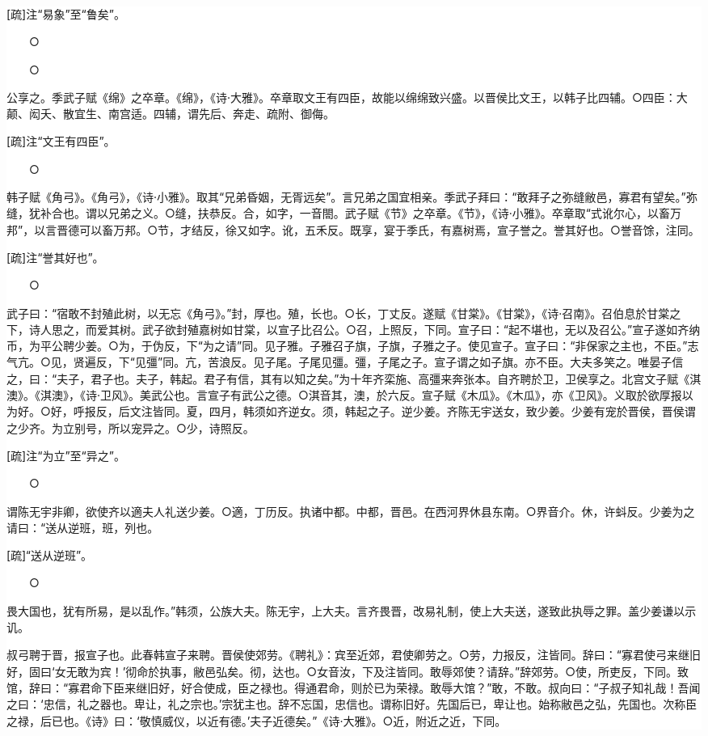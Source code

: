 [疏]注“易象”至“鲁矣”。



　　○



　　○



公享之。季武子赋《绵》之卒章。<span class="q">《绵》，《诗·大雅》。卒章取文王有四臣，故能以绵绵致兴盛。以晋侯比文王，以韩子比四辅。○四臣：大颠、闳夭、散宜生、南宫适。四辅，谓先后、奔走、疏附、御侮。</span>

[疏]注“文王有四臣”。



　　○



韩子赋《角弓》。<span class="q">《角弓》，《诗·小雅》。取其“兄弟昏姻，无胥远矣”。言兄弟之国宜相亲。</span>季武子拜曰：“敢拜子之弥缝敝邑，寡君有望矣。”<span class="q">弥缝，犹补合也。谓以兄弟之义。○缝，扶恭反。合，如字，一音閤。</span>武子赋《节》之卒章。<span class="q">《节》，《诗·小雅》。卒章取“式讹尔心，以畜万邦”，以言晋德可以畜万邦。○节，才结反，徐又如字。讹，五禾反。</span>既享，宴于季氏，有嘉树焉，宣子誉之。<span class="q">誉其好也。○誉音馀，注同。</span>

[疏]注“誉其好也”。



　　○



武子曰：“宿敢不封殖此树，以无忘《角弓》。”<span class="q">封，厚也。殖，长也。○长，丁丈反。</span>遂赋《甘棠》。<span class="q">《甘棠》，《诗·召南》。召伯息於甘棠之下，诗人思之，而爱其树。武子欲封殖嘉树如甘棠，以宣子比召公。○召，上照反，下同。</span>宣子曰：“起不堪也，无以及召公。”宣子遂如齐纳币，<span class="q">为平公聘少姜。○为，于伪反，下“为之请”同。</span>见子雅。子雅召子旗，<span class="q">子旗，子雅之子。</span>使见宣子。宣子曰：“非保家之主也，不臣。”<span class="q">志气亢。○见，贤遍反，下“见彊”同。亢，苦浪反。</span>见子尾。子尾见彊。<span class="q">彊，子尾之子。</span>宣子谓之如子旗。<span class="q">亦不臣。</span>大夫多笑之。唯晏子信之，曰：“夫子，君子也。<span class="q">夫子，韩起。</span>君子有信，其有以知之矣。”<span class="q">为十年齐栾施、高彊来奔张本。</span>自齐聘於卫，卫侯享之。北宫文子赋《淇澳》。<span class="q">《淇澳》，《诗·卫风》。美武公也。言宣子有武公之德。○淇音其，澳，於六反。</span>宣子赋《木瓜》。<span class="q">《木瓜》，亦《卫风》。义取於欲厚报以为好。○好，呼报反，后文注皆同。</span>夏，四月，韩须如齐逆女。<span class="q">须，韩起之子。逆少姜。</span>齐陈无宇送女，致少姜。少姜有宠於晋侯，晋侯谓之少齐。<span class="q">为立别号，所以宠异之。○少，诗照反。</span>

[疏]注“为立”至“异之”。



　　○



谓陈无宇非卿，<span class="q">欲使齐以適夫人礼送少姜。○適，丁历反。</span>执诸中都。<span class="q">中都，晋邑。在西河界休县东南。○界音介。休，许蚪反。</span>少姜为之请曰：“送从逆班，<span class="q">班，列也。</span>

[疏]“送从逆班”。



　　○



畏大国也，犹有所易，是以乱作。”<span class="q">韩须，公族大夫。陈无宇，上大夫。言齐畏晋，改易礼制，使上大夫送，遂致此执辱之罪。盖少姜谦以示讥。</span>

叔弓聘于晋，报宣子也。<span class="q">此春韩宣子来聘。</span>晋侯使郊劳。<span class="q">《聘礼》：宾至近郊，君使卿劳之。○劳，力报反，注皆同。</span>辞曰：“寡君使弓来继旧好，固曰‘女无敢为宾！’彻命於执事，敝邑弘矣。<span class="q">彻，达也。○女音汝，下及注皆同。</span>敢辱郊使？请辞。”<span class="q">辞郊劳。○使，所吏反，下同。</span>致馆，辞曰：“寡君命下臣来继旧好，好合使成，臣之禄也。<span class="q">得通君命，则於已为荣禄。</span>敢辱大馆？”<span class="q">敢，不敢。</span>叔向曰：“子叔子知礼哉！吾闻之曰：‘忠信，礼之器也。卑让，礼之宗也。’<span class="q">宗犹主也。</span>辞不忘国，忠信也。<span class="q">谓称旧好。</span>先国后已，卑让也。<span class="q">始称敝邑之弘，先国也。次称臣之禄，后已也。</span>《诗》曰：‘敬慎威仪，以近有德。’夫子近德矣。”<span class="q">《诗·大雅》。○近，附近之近，下同。</span>

